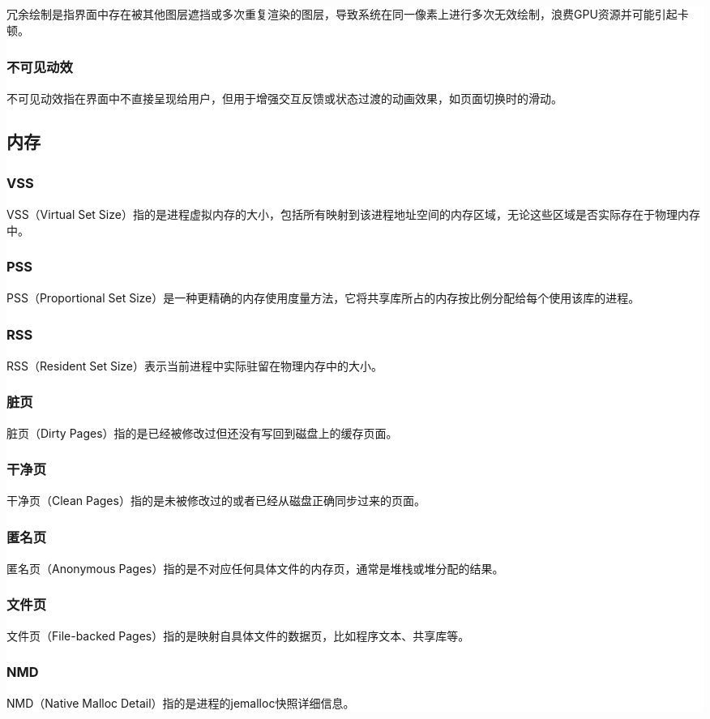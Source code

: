 冗余绘制是指界面中存在被其他图层遮挡或多次重复渲染的图层，导致系统在同一像素上进行多次无效绘制，浪费GPU资源并可能引起卡顿。

### 不可见动效

不可见动效指在界面中不直接呈现给用户，但用于增强交互反馈或状态过渡的动画效果，如页面切换时的滑动。

## 内存

### VSS

VSS（Virtual Set Size）指的是进程虚拟内存的大小，包括所有映射到该进程地址空间的内存区域，无论这些区域是否实际存在于物理内存中。

### PSS

PSS（Proportional Set Size）是一种更精确的内存使用度量方法，它将共享库所占的内存按比例分配给每个使用该库的进程。

### RSS

RSS（Resident Set Size）表示当前进程中实际驻留在物理内存中的大小。

### 脏页

脏页（Dirty Pages）指的是已经被修改过但还没有写回到磁盘上的缓存页面。

### 干净页

干净页（Clean Pages）指的是未被修改过的或者已经从磁盘正确同步过来的页面。

### 匿名页

匿名页（Anonymous Pages）指的是不对应任何具体文件的内存页，通常是堆栈或堆分配的结果。

### 文件页

文件页（File-backed Pages）指的是映射自具体文件的数据页，比如程序文本、共享库等。

### NMD

NMD（Native Malloc Detail）指的是进程的jemalloc快照详细信息。
